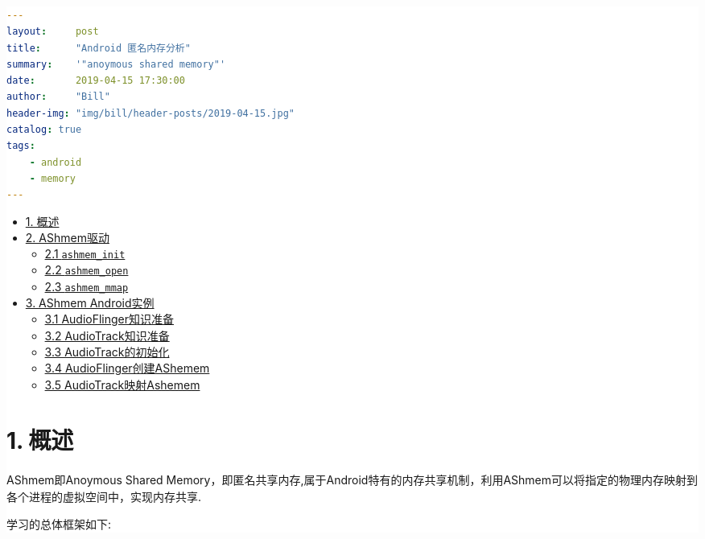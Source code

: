 ```yaml
---
layout:     post
title:      "Android 匿名内存分析"
summary:    '"anoymous shared memory"'
date:       2019-04-15 17:30:00
author:     "Bill"
header-img: "img/bill/header-posts/2019-04-15.jpg"
catalog: true
tags:
    - android
    - memory
---
```





* [1. 概述](#1-概述)
* [2. AShmem驱动](#2-ashmem驱动)
	* [2.1 `ashmem_init`](#21-ashmem_init)
	* [2.2 `ashmem_open`](#22-ashmem_open)
	* [2.3 `ashmem_mmap`](#23-ashmem_mmap)
* [3. AShmem Android实例](#3-ashmem-android实例)
	* [3.1 AudioFlinger知识准备](#31-audioflinger知识准备)
	* [3.2 AudioTrack知识准备](#32-audiotrack知识准备)
	* [3.3 AudioTrack的初始化](#33-audiotrack的初始化)
	* [3.4 AudioFlinger创建AShemem](#34-audioflinger创建ashemem)
	* [3.5 AudioTrack映射Ashemem](#35-audiotrack映射ashemem)



# 1. 概述

AShmem即Anoymous Shared Memory，即匿名共享内存,属于Android特有的内存共享机制，利用AShmem可以将指定的物理内存映射到各个进程的虚拟空间中，实现内存共享.

学习的总体框架如下:

